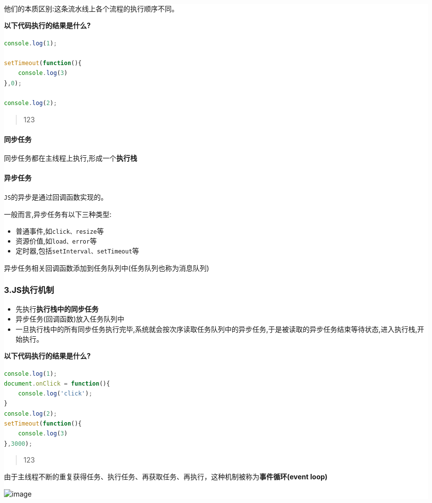 他们的本质区别:这条流水线上各个流程的执行顺序不同。


**以下代码执行的结果是什么?**
```js
console.log(1);

setTimeout(function(){
    console.log(3)
},0);

console.log(2);
```
> 123

#### 同步任务

同步任务都在主线程上执行,形成一个**执行栈**

#### 异步任务

`JS`的异步是通过回调函数实现的。

一般而言,异步任务有以下三种类型:

- 普通事件,如`click、resize`等
- 资源价值,如`load、error`等
- 定时器,包括`setInterval、setTimeout`等

异步任务相关回调函数添加到任务队列中(任务队列也称为消息队列)


### 3.JS执行机制

- 先执行**执行栈中的同步任务**
- 异步任务(回调函数)放入任务队列中
- 一旦执行栈中的所有同步任务执行完毕,系统就会按次序读取任务队列中的异步任务,于是被读取的异步任务结束等待状态,进入执行栈,开始执行。


**以下代码执行的结果是什么?**
```js
console.log(1);
document.onClick = function(){
    console.log('click');
}
console.log(2);
setTimeout(function(){
    console.log(3)
},3000);

```
> 123


由于主线程不断的重复获得任务、执行任务、再获取任务、再执行，这种机制被称为**事件循环(event loop)**

![image](/javaScript/execute.png)
